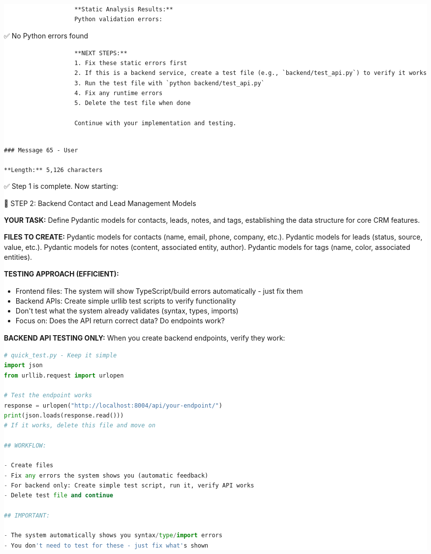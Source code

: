                         **Static Analysis Results:**
                        Python validation errors:
✅ No Python errors found

                        **NEXT STEPS:**
                        1. Fix these static errors first
                        2. If this is a backend service, create a test file (e.g., `backend/test_api.py`) to verify it works
                        3. Run the test file with `python backend/test_api.py`
                        4. Fix any runtime errors
                        5. Delete the test file when done

                        Continue with your implementation and testing.
```

### Message 65 - User

**Length:** 5,126 characters

```

✅ Step 1 is complete. Now starting:

🎯 STEP 2: Backend Contact and Lead Management Models

**YOUR TASK:**
Define Pydantic models for contacts, leads, notes, and tags, establishing the data structure for core CRM features.

**FILES TO CREATE:**
<file path="backend/models/contact_models.py">Pydantic models for contacts (name, email, phone, company, etc.).</file>
        <file path="backend/models/lead_models.py">Pydantic models for leads (status, source, value, etc.).</file>
        <file path="backend/models/note_models.py">Pydantic models for notes (content, associated entity, author).</file>
        <file path="backend/models/tag_models.py">Pydantic models for tags (name, color, associated entities).</file>

**TESTING APPROACH (EFFICIENT):**
- Frontend files: The system will show TypeScript/build errors automatically - just fix them
- Backend APIs: Create simple urllib test scripts to verify functionality
- Don't test what the system already validates (syntax, types, imports)
- Focus on: Does the API return correct data? Do endpoints work?

**BACKEND API TESTING ONLY:**
When you create backend endpoints, verify they work:
```python
# quick_test.py - Keep it simple
import json
from urllib.request import urlopen

# Test the endpoint works
response = urlopen("http://localhost:8004/api/your-endpoint/")
print(json.loads(response.read()))
# If it works, delete this file and move on

## WORKFLOW:

- Create files
- Fix any errors the system shows you (automatic feedback)
- For backend only: Create simple test script, run it, verify API works
- Delete test file and continue

## IMPORTANT:

- The system automatically shows you syntax/type/import errors
- You don't need to test for these - just fix what's shown
```